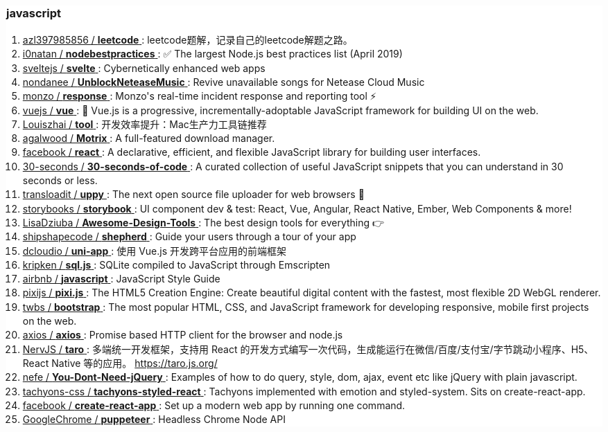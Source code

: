 
### javascript
1. [azl397985856 / **leetcode** ](https://github.com/azl397985856/leetcode) :  leetcode题解，记录自己的leetcode解题之路。
1. [i0natan / **nodebestpractices** ](https://github.com/i0natan/nodebestpractices) :  <g-emoji class="g-emoji" alias="white_check_mark" fallback-src="https://github.githubassets.com/images/icons/emoji/unicode/2705.png">✅</g-emoji> The largest Node.js best practices list (April 2019)
1. [sveltejs / **svelte** ](https://github.com/sveltejs/svelte) :  Cybernetically enhanced web apps
1. [nondanee / **UnblockNeteaseMusic** ](https://github.com/nondanee/UnblockNeteaseMusic) :  Revive unavailable songs for Netease Cloud Music
1. [monzo / **response** ](https://github.com/monzo/response) :  Monzo's real-time incident response and reporting tool <g-emoji class="g-emoji" alias="zap" fallback-src="https://github.githubassets.com/images/icons/emoji/unicode/26a1.png">⚡️</g-emoji>
1. [vuejs / **vue** ](https://github.com/vuejs/vue) :  <g-emoji class="g-emoji" alias="vulcan_salute" fallback-src="https://github.githubassets.com/images/icons/emoji/unicode/1f596.png">🖖</g-emoji> Vue.js is a progressive, incrementally-adoptable JavaScript framework for building UI on the web.
1. [Louiszhai / **tool** ](https://github.com/Louiszhai/tool) :  开发效率提升：Mac生产力工具链推荐
1. [agalwood / **Motrix** ](https://github.com/agalwood/Motrix) :  A full-featured download manager.
1. [facebook / **react** ](https://github.com/facebook/react) :  A declarative, efficient, and flexible JavaScript library for building user interfaces.
1. [30-seconds / **30-seconds-of-code** ](https://github.com/30-seconds/30-seconds-of-code) :  A curated collection of useful JavaScript snippets that you can understand in 30 seconds or less.
1. [transloadit / **uppy** ](https://github.com/transloadit/uppy) :  The next open source file uploader for web browsers <g-emoji class="g-emoji" alias="dog" fallback-src="https://github.githubassets.com/images/icons/emoji/unicode/1f436.png">🐶</g-emoji> 
1. [storybooks / **storybook** ](https://github.com/storybooks/storybook) :  UI component dev &amp; test: React, Vue, Angular, React Native, Ember, Web Components &amp; more!
1. [LisaDziuba / **Awesome-Design-Tools** ](https://github.com/LisaDziuba/Awesome-Design-Tools) :  The best design tools for everything <g-emoji class="g-emoji" alias="point_right" fallback-src="https://github.githubassets.com/images/icons/emoji/unicode/1f449.png">👉</g-emoji>
1. [shipshapecode / **shepherd** ](https://github.com/shipshapecode/shepherd) :  Guide your users through a tour of your app
1. [dcloudio / **uni-app** ](https://github.com/dcloudio/uni-app) :  使用 Vue.js 开发跨平台应用的前端框架
1. [kripken / **sql.js** ](https://github.com/kripken/sql.js) :  SQLite compiled to JavaScript through Emscripten
1. [airbnb / **javascript** ](https://github.com/airbnb/javascript) :  JavaScript Style Guide
1. [pixijs / **pixi.js** ](https://github.com/pixijs/pixi.js) :  The HTML5 Creation Engine: Create beautiful digital content with the fastest, most flexible 2D WebGL renderer.
1. [twbs / **bootstrap** ](https://github.com/twbs/bootstrap) :  The most popular HTML, CSS, and JavaScript framework for developing responsive, mobile first projects on the web.
1. [axios / **axios** ](https://github.com/axios/axios) :  Promise based HTTP client for the browser and node.js
1. [NervJS / **taro** ](https://github.com/NervJS/taro) :  多端统一开发框架，支持用 React 的开发方式编写一次代码，生成能运行在微信/百度/支付宝/字节跳动小程序、H5、React Native 等的应用。 <a href="https://taro.js.org/" rel="nofollow">https://taro.js.org/</a>
1. [nefe / **You-Dont-Need-jQuery** ](https://github.com/nefe/You-Dont-Need-jQuery) :  Examples of how to do query, style, dom, ajax, event etc like jQuery with plain javascript.
1. [tachyons-css / **tachyons-styled-react** ](https://github.com/tachyons-css/tachyons-styled-react) :  Tachyons implemented with emotion and styled-system. Sits on create-react-app. 
1. [facebook / **create-react-app** ](https://github.com/facebook/create-react-app) :  Set up a modern web app by running one command.
1. [GoogleChrome / **puppeteer** ](https://github.com/GoogleChrome/puppeteer) :  Headless Chrome Node API
